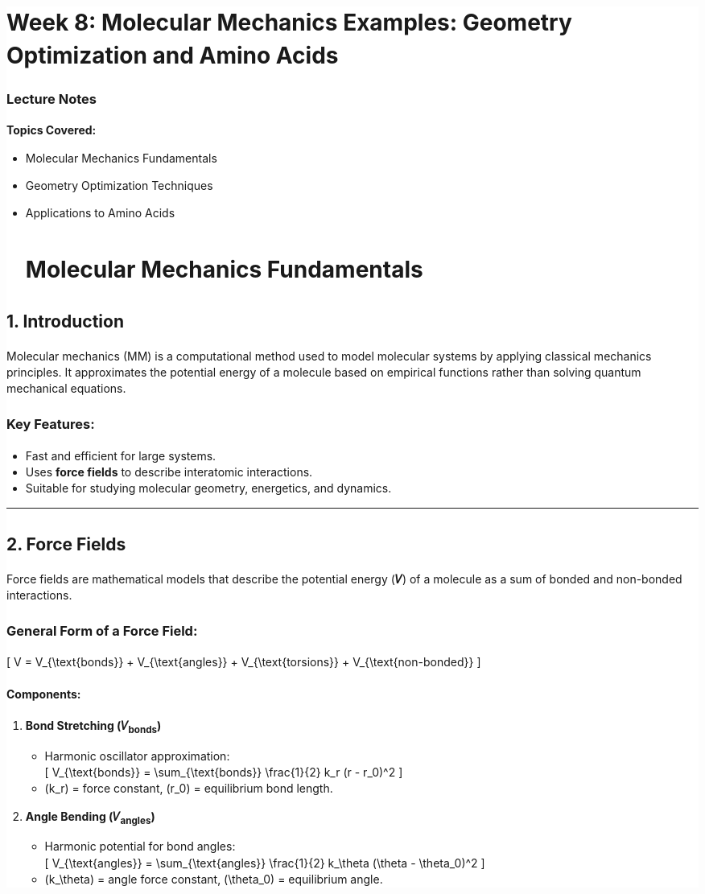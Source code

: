 # Week 8: Molecular Mechanics Examples: Geometry Optimization and Amino Acids  
### Lecture Notes  

**Topics Covered:**  
- Molecular Mechanics Fundamentals  
- Geometry Optimization Techniques  
- Applications to Amino Acids

  # Molecular Mechanics Fundamentals  

## 1. Introduction  
Molecular mechanics (MM) is a computational method used to model molecular systems by applying classical mechanics principles. It approximates the potential energy of a molecule based on empirical functions rather than solving quantum mechanical equations.  

### Key Features:  
- Fast and efficient for large systems.  
- Uses **force fields** to describe interatomic interactions.  
- Suitable for studying molecular geometry, energetics, and dynamics.  

---

## 2. Force Fields  
Force fields are mathematical models that describe the potential energy (**𝑉**) of a molecule as a sum of bonded and non-bonded interactions.  

### General Form of a Force Field:  
\[
V = V_{\text{bonds}} + V_{\text{angles}} + V_{\text{torsions}} + V_{\text{non-bonded}}
\]

#### Components:  
1. **Bond Stretching (𝑉<sub>bonds</sub>)**  
   - Harmonic oscillator approximation:  
     \[
     V_{\text{bonds}} = \sum_{\text{bonds}} \frac{1}{2} k_r (r - r_0)^2
     \]  
   - \(k_r\) = force constant, \(r_0\) = equilibrium bond length.  

2. **Angle Bending (𝑉<sub>angles</sub>)**  
   - Harmonic potential for bond angles:  
     \[
     V_{\text{angles}} = \sum_{\text{angles}} \frac{1}{2} k_\theta (\theta - \theta_0)^2
     \]  
   - \(k_\theta\) = angle force constant, \(\theta_0\) = equilibrium angle.  
